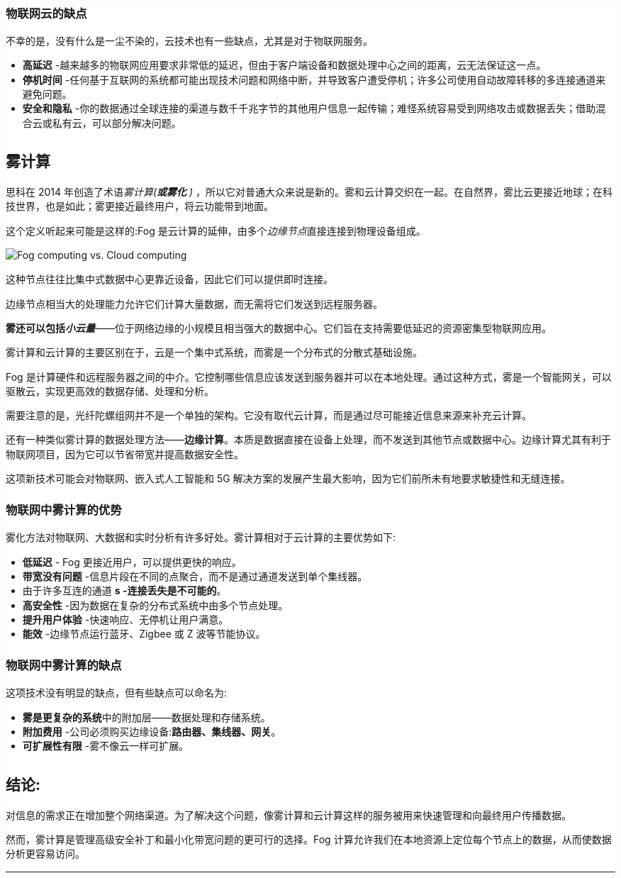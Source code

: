 ### 物联网云的缺点

不幸的是，没有什么是一尘不染的，云技术也有一些缺点，尤其是对于物联网服务。

*   **高延迟** -越来越多的物联网应用要求非常低的延迟，但由于客户端设备和数据处理中心之间的距离，云无法保证这一点。
*   **停机时间** -任何基于互联网的系统都可能出现技术问题和网络中断，并导致客户遭受停机；许多公司使用自动故障转移的多连接通道来避免问题。
*   **安全和隐私** -你的数据通过全球连接的渠道与数千千兆字节的其他用户信息一起传输；难怪系统容易受到网络攻击或数据丢失；借助混合云或私有云，可以部分解决问题。

## 雾计算

思科在 2014 年创造了术语*雾计算(**或雾化** )* ，所以它对普通大众来说是新的。雾和云计算交织在一起。在自然界，雾比云更接近地球；在科技世界，也是如此；雾更接近最终用户，将云功能带到地面。

这个定义听起来可能是这样的:Fog 是云计算的延伸，由多个*边缘节点*直接连接到物理设备组成。

![Fog computing vs. Cloud computing](../Images/3a8c428cefe4e043cb7e88186ff9a964.png)

这种节点往往比集中式数据中心更靠近设备，因此它们可以提供即时连接。

边缘节点相当大的处理能力允许它们计算大量数据，而无需将它们发送到远程服务器。

**雾还可以包括*小云量***——位于网络边缘的小规模且相当强大的数据中心。它们旨在支持需要低延迟的资源密集型物联网应用。

雾计算和云计算的主要区别在于，云是一个集中式系统，而雾是一个分布式的分散式基础设施。

Fog 是计算硬件和远程服务器之间的中介。它控制哪些信息应该发送到服务器并可以在本地处理。通过这种方式，雾是一个智能网关，可以驱散云，实现更高效的数据存储、处理和分析。

需要注意的是，光纤陀螺组网并不是一个单独的架构。它没有取代云计算，而是通过尽可能接近信息来源来补充云计算。

还有一种类似雾计算的数据处理方法——**边缘计算**。本质是数据直接在设备上处理，而不发送到其他节点或数据中心。边缘计算尤其有利于物联网项目，因为它可以节省带宽并提高数据安全性。

这项新技术可能会对物联网、嵌入式人工智能和 5G 解决方案的发展产生最大影响，因为它们前所未有地要求敏捷性和无缝连接。

### 物联网中雾计算的优势

雾化方法对物联网、大数据和实时分析有许多好处。雾计算相对于云计算的主要优势如下:

*   **低延迟** - Fog 更接近用户，可以提供更快的响应。
*   **带宽没有问题** -信息片段在不同的点聚合，而不是通过通道发送到单个集线器。
*   由于许多互连的通道 **s -连接丢失是不可能的**。
*   **高安全性** -因为数据在复杂的分布式系统中由多个节点处理。
*   **提升用户体验** -快速响应、无停机让用户满意。
*   **能效** -边缘节点运行蓝牙、Zigbee 或 Z 波等节能协议。

### 物联网中雾计算的缺点

这项技术没有明显的缺点，但有些缺点可以命名为:

*   **雾是更复杂的系统**中的附加层——数据处理和存储系统。
*   **附加费用** -公司必须购买边缘设备:**路由器、集线器、网关**。
*   **可扩展性有限** -雾不像云一样可扩展。

## 结论:

对信息的需求正在增加整个网络渠道。为了解决这个问题，像雾计算和云计算这样的服务被用来快速管理和向最终用户传播数据。

然而，雾计算是管理高级安全补丁和最小化带宽问题的更可行的选择。Fog 计算允许我们在本地资源上定位每个节点上的数据，从而使数据分析更容易访问。

* * *
